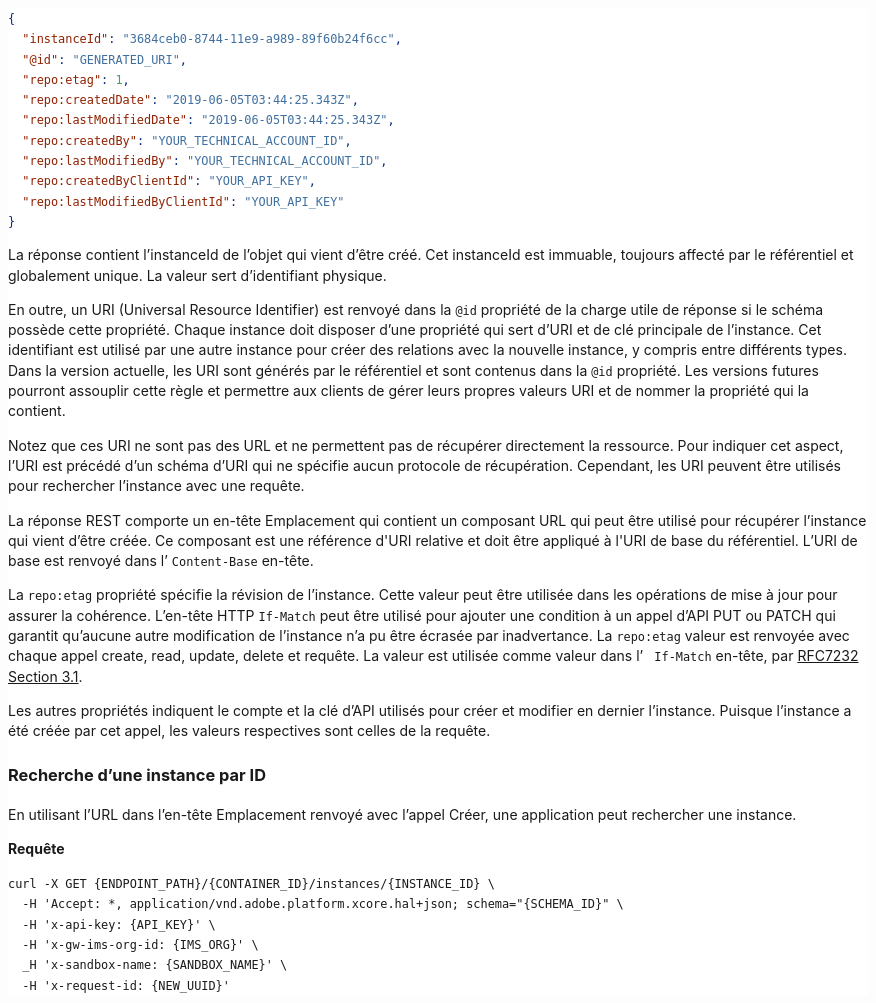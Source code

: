 ```json
{ 
  "instanceId": "3684ceb0-8744-11e9-a989-89f60b24f6cc", 
  "@id": "GENERATED_URI", 
  "repo:etag": 1, 
  "repo:createdDate": "2019-06-05T03:44:25.343Z", 
  "repo:lastModifiedDate": "2019-06-05T03:44:25.343Z", 
  "repo:createdBy": "YOUR_TECHNICAL_ACCOUNT_ID", 
  "repo:lastModifiedBy": "YOUR_TECHNICAL_ACCOUNT_ID", 
  "repo:createdByClientId": "YOUR_API_KEY", 
  "repo:lastModifiedByClientId": "YOUR_API_KEY" 
}
```

La réponse contient l’instanceId de l’objet qui vient d’être créé. Cet instanceId est immuable, toujours affecté par le référentiel et globalement unique. La valeur sert d’identifiant physique.

En outre, un URI (Universal Resource Identifier) est renvoyé dans la `@id` propriété de la charge utile de réponse si le schéma possède cette propriété. Chaque instance doit disposer d’une propriété qui sert d’URI et de clé principale de l’instance. Cet identifiant est utilisé par une autre instance pour créer des relations avec la nouvelle instance, y compris entre différents types. Dans la version actuelle, les URI sont générés par le référentiel et sont contenus dans la `@id` propriété. Les versions futures pourront assouplir cette règle et permettre aux clients de gérer leurs propres valeurs URI et de nommer la propriété qui la contient.

Notez que ces URI ne sont pas des URL et ne permettent pas de récupérer directement la ressource. Pour indiquer cet aspect, l’URI est précédé d’un schéma d’URI qui ne spécifie aucun protocole de récupération. Cependant, les URI peuvent être utilisés pour rechercher l’instance avec une requête.

La réponse REST comporte un en-tête Emplacement qui contient un composant URL qui peut être utilisé pour récupérer l’instance qui vient d’être créée. Ce composant est une référence d&#39;URI relative et doit être appliqué à l&#39;URI de base du référentiel. L’URI de base est renvoyé dans l’ `Content-Base` en-tête.

La `repo:etag` propriété spécifie la révision de l’instance. Cette valeur peut être utilisée dans les opérations de mise à jour pour assurer la cohérence. L’en-tête HTTP `If-Match` peut être utilisé pour ajouter une condition à un appel d’API PUT ou PATCH qui garantit qu’aucune autre modification de l’instance n’a pu être écrasée par inadvertance. La `repo:etag` valeur est renvoyée avec chaque appel create, read, update, delete et requête. La valeur est utilisée comme valeur dans l’ ` If-Match` en-tête, par [RFC7232 Section 3.1](https://tools.ietf.org/html/rfc7232#section-3.1).

Les autres propriétés indiquent le compte et la clé d’API utilisés pour créer et modifier en dernier l’instance. Puisque l’instance a été créée par cet appel, les valeurs respectives sont celles de la requête.

### Recherche d’une instance par ID

En utilisant l’URL dans l’en-tête Emplacement renvoyé avec l’appel Créer, une application peut rechercher une instance.

**Requête**

```shell
curl -X GET {ENDPOINT_PATH}/{CONTAINER_ID}/instances/{INSTANCE_ID} \ 
  -H 'Accept: *, application/vnd.adobe.platform.xcore.hal+json; schema="{SCHEMA_ID}" \ 
  -H 'x-api-key: {API_KEY}' \ 
  -H 'x-gw-ims-org-id: {IMS_ORG}' \
  _H 'x-sandbox-name: {SANDBOX_NAME}' \ 
  -H 'x-request-id: {NEW_UUID}'  
```
